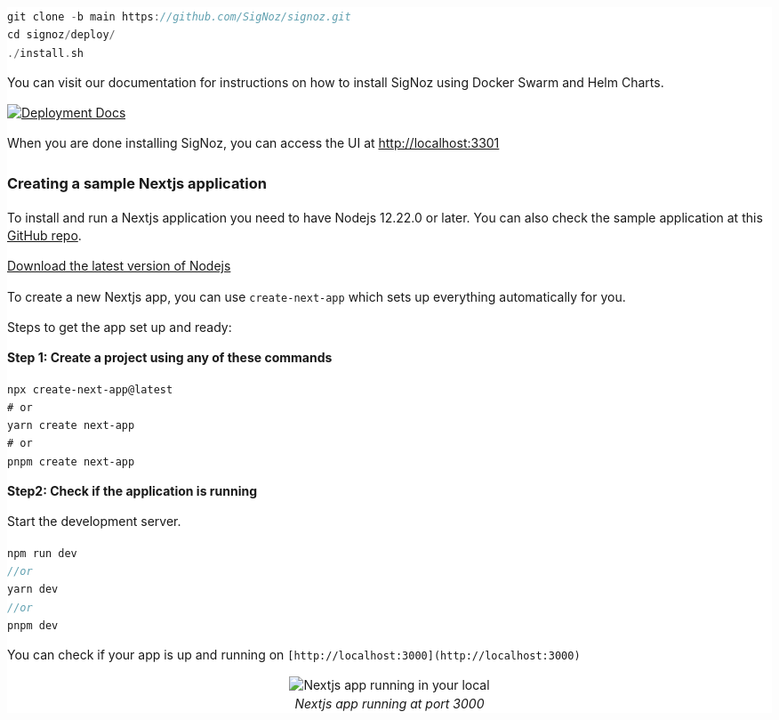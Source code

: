 ```go
git clone -b main https://github.com/SigNoz/signoz.git
cd signoz/deploy/
./install.sh
```

You can visit our documentation for instructions on how to install SigNoz using Docker Swarm and Helm Charts.

[![Deployment Docs](/img/blog/common/deploy_docker_documentation.webp)](https://signoz.io/docs/install/docker/?utm_source=blog&utm_medium=opentelemetry_nextjs)

When you are done installing SigNoz, you can access the UI at [http://localhost:3301](http://localhost:3301/application)

### Creating a sample Nextjs application

To install and run a Nextjs application you need to have Nodejs 12.22.0 or later. You can also check the sample application at this <a href = "https://github.com/SigNoz/opentelemetry-nextjs-example" rel="noopener noreferrer nofollow" target="_blank">GitHub repo</a>.

<a href = "https://nodejs.org/en/download/" rel="noopener noreferrer nofollow" target="_blank">Download the latest version of Nodejs</a>

To create a new Nextjs app, you can use `create-next-app` which sets up everything automatically for you.

Steps to get the app set up and ready:

**Step 1: Create a project using any of these commands**

```
npx create-next-app@latest
# or
yarn create next-app
# or
pnpm create next-app
```

**Step2: Check if the application is running**

Start the development server.

```go
npm run dev
//or
yarn dev
//or
pnpm dev
```

You can check if your app is up and running on `[http://localhost:3000](http://localhost:3000)` 

<figure data-zoomable align='center'>
    <img src="/img/blog/2022/04/nextjs_app_running.webp" alt="Nextjs app running in your local"/>
    <figcaption><i>Nextjs app running at port 3000</i></figcaption>
</figure>
